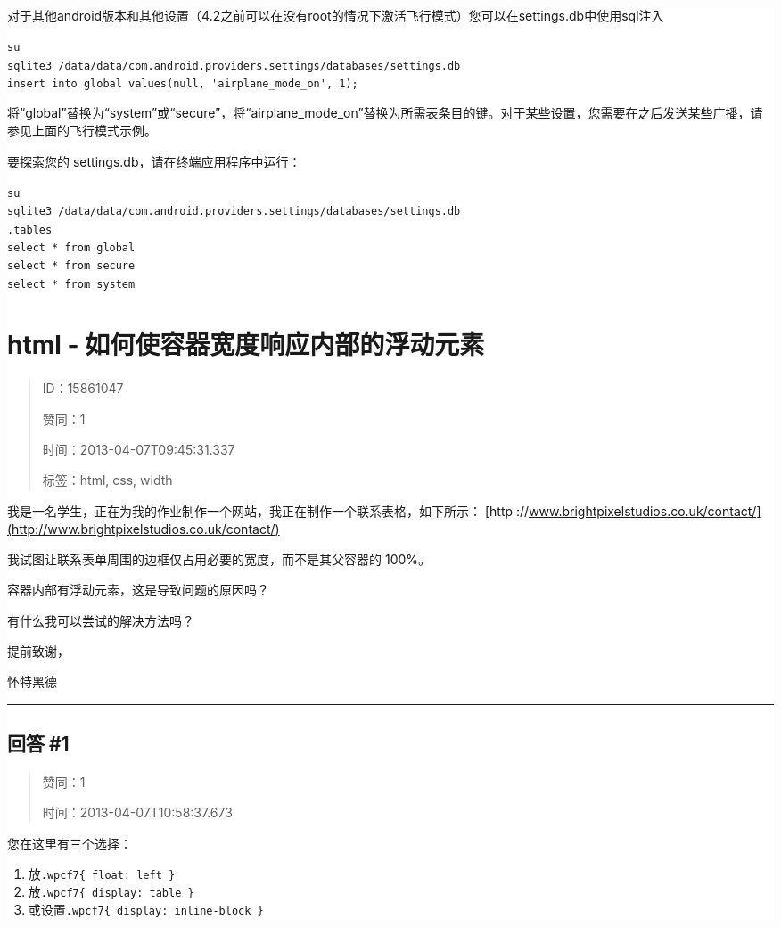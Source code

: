对于其他android版本和其他设置（4.2之前可以在没有root的情况下激活飞行模式）您可以在settings.db中使用sql注入

```
su
sqlite3 /data/data/com.android.providers.settings/databases/settings.db
insert into global values(null, 'airplane_mode_on', 1); 
```

将“global”替换为“system”或“secure”，将“airplane_mode_on”替换为所需表条目的键。对于某些设置，您需要在之后发送某些广播，请参见上面的飞行模式示例。

要探索您的 settings.db，请在终端应用程序中运行：

```
su
sqlite3 /data/data/com.android.providers.settings/databases/settings.db
.tables
select * from global
select * from secure
select * from system 
```

# html - 如何使容器宽度响应内部的浮动元素

> ID：15861047
> 
> 赞同：1
> 
> 时间：2013-04-07T09:45:31.337
> 
> 标签：html, css, width

我是一名学生，正在为我的作业制作一个网站，我正在制作一个联系表格，如下所示： [http ://www.brightpixelstudios.co.uk/contact/](http://www.brightpixelstudios.co.uk/contact/)

我试图让联系表单周围的边框仅占用必要的宽度，而不是其父容器的 100%。

容器内部有浮动元素，这是导致问题的原因吗？

有什么我可以尝试的解决方法吗？

提前致谢，

怀特黑德

* * *

## 回答 #1

> 赞同：1
> 
> 时间：2013-04-07T10:58:37.673

您在这里有三个选择：

1.  放`.wpcf7{ float: left }`
2.  放`.wpcf7{ display: table }`
3.  或设置`.wpcf7{ display: inline-block }`
